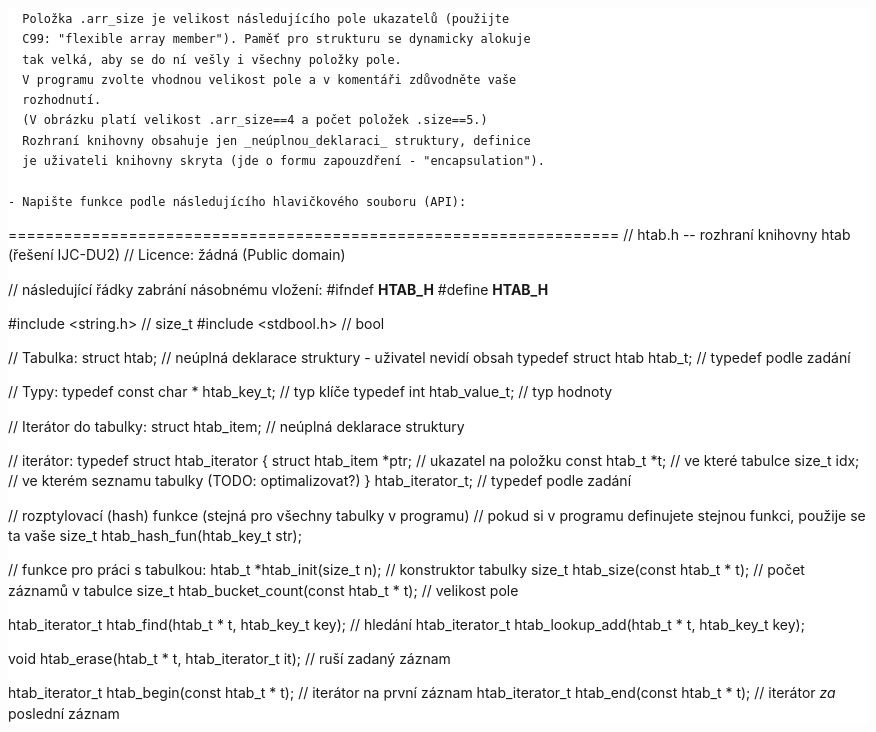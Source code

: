      Položka .arr_size je velikost následujícího pole ukazatelů (použijte
      C99: "flexible array member"). Paměť pro strukturu se dynamicky alokuje
      tak velká, aby se do ní vešly i všechny položky pole.
      V programu zvolte vhodnou velikost pole a v komentáři zdůvodněte vaše
      rozhodnutí.
      (V obrázku platí velikost .arr_size==4 a počet položek .size==5.)
      Rozhraní knihovny obsahuje jen _neúplnou_deklaraci_ struktury, definice
      je uživateli knihovny skryta (jde o formu zapouzdření - "encapsulation").

    - Napište funkce podle následujícího hlavičkového souboru (API):

==================================================================
// htab.h -- rozhraní knihovny htab (řešení IJC-DU2)
// Licence: žádná (Public domain)

// následující řádky zabrání násobnému vložení:
#ifndef __HTAB_H__
#define __HTAB_H__

#include <string.h>     // size_t
#include <stdbool.h>    // bool

// Tabulka:
struct htab;    // neúplná deklarace struktury - uživatel nevidí obsah
typedef struct htab htab_t;     // typedef podle zadání

// Typy:
typedef const char * htab_key_t;        // typ klíče
typedef int htab_value_t;               // typ hodnoty

// Iterátor do tabulky:
struct htab_item;               // neúplná deklarace struktury

// iterátor:
typedef struct htab_iterator {
    struct htab_item *ptr;      // ukazatel na položku
    const htab_t *t;            // ve které tabulce
    size_t idx;                 // ve kterém seznamu tabulky (TODO: optimalizovat?)
} htab_iterator_t;              // typedef podle zadání

// rozptylovací (hash) funkce (stejná pro všechny tabulky v programu)
// pokud si v programu definujete stejnou funkci, použije se ta vaše
size_t htab_hash_fun(htab_key_t str);

// funkce pro práci s tabulkou:
htab_t *htab_init(size_t n);                    // konstruktor tabulky
size_t htab_size(const htab_t * t);             // počet záznamů v tabulce
size_t htab_bucket_count(const htab_t * t);     // velikost pole

htab_iterator_t htab_find(htab_t * t, htab_key_t key);  // hledání
htab_iterator_t htab_lookup_add(htab_t * t, htab_key_t key);

void htab_erase(htab_t * t, htab_iterator_t it);  // ruší zadaný záznam

htab_iterator_t htab_begin(const htab_t * t);   // iterátor na první záznam
htab_iterator_t htab_end(const htab_t * t);     // iterátor _za_ poslední záznam
